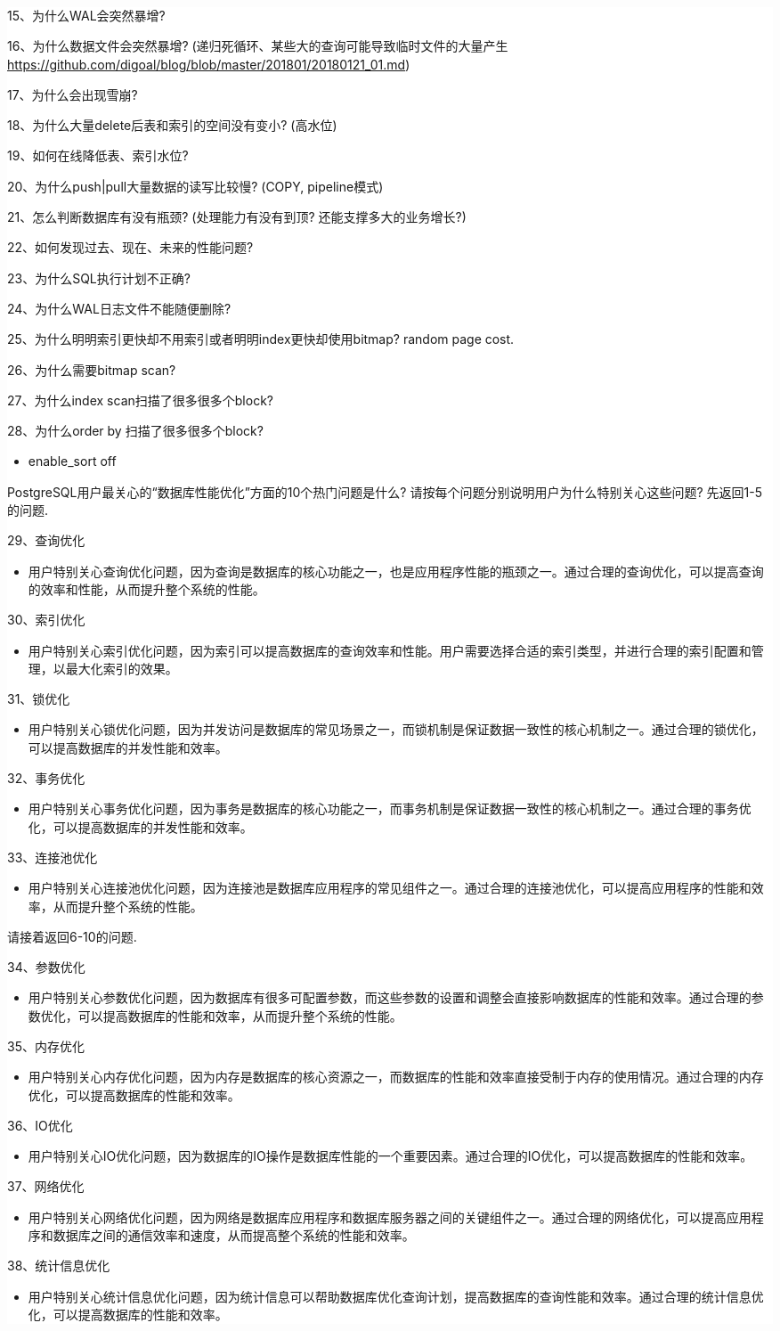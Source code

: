 15、为什么WAL会突然暴增?  
  
16、为什么数据文件会突然暴增?      (递归死循环、某些大的查询可能导致临时文件的大量产生  https://github.com/digoal/blog/blob/master/201801/20180121_01.md)  
  
17、为什么会出现雪崩?  
  
18、为什么大量delete后表和索引的空间没有变小?   (高水位)  
  
19、如何在线降低表、索引水位?  
  
20、为什么push|pull大量数据的读写比较慢?     (COPY, pipeline模式)  
  
21、怎么判断数据库有没有瓶颈?  (处理能力有没有到顶? 还能支撑多大的业务增长?)  
  
22、如何发现过去、现在、未来的性能问题?  
  
23、为什么SQL执行计划不正确?  
  
24、为什么WAL日志文件不能随便删除?  
  
25、为什么明明索引更快却不用索引或者明明index更快却使用bitmap?  random page cost.  
  
26、为什么需要bitmap scan?  
  
27、为什么index scan扫描了很多很多个block?  
  
28、为什么order by 扫描了很多很多个block?  
- enable_sort off  
  
PostgreSQL用户最关心的“数据库性能优化”方面的10个热门问题是什么? 请按每个问题分别说明用户为什么特别关心这些问题? 先返回1-5的问题.  
  
29、查询优化  
- 用户特别关心查询优化问题，因为查询是数据库的核心功能之一，也是应用程序性能的瓶颈之一。通过合理的查询优化，可以提高查询的效率和性能，从而提升整个系统的性能。  
  
30、索引优化  
- 用户特别关心索引优化问题，因为索引可以提高数据库的查询效率和性能。用户需要选择合适的索引类型，并进行合理的索引配置和管理，以最大化索引的效果。  
  
31、锁优化  
- 用户特别关心锁优化问题，因为并发访问是数据库的常见场景之一，而锁机制是保证数据一致性的核心机制之一。通过合理的锁优化，可以提高数据库的并发性能和效率。  
  
32、事务优化  
- 用户特别关心事务优化问题，因为事务是数据库的核心功能之一，而事务机制是保证数据一致性的核心机制之一。通过合理的事务优化，可以提高数据库的并发性能和效率。  
  
33、连接池优化  
- 用户特别关心连接池优化问题，因为连接池是数据库应用程序的常见组件之一。通过合理的连接池优化，可以提高应用程序的性能和效率，从而提升整个系统的性能。  
  
请接着返回6-10的问题.  
  
34、参数优化  
- 用户特别关心参数优化问题，因为数据库有很多可配置参数，而这些参数的设置和调整会直接影响数据库的性能和效率。通过合理的参数优化，可以提高数据库的性能和效率，从而提升整个系统的性能。  
  
35、内存优化  
- 用户特别关心内存优化问题，因为内存是数据库的核心资源之一，而数据库的性能和效率直接受制于内存的使用情况。通过合理的内存优化，可以提高数据库的性能和效率。  
  
36、IO优化  
- 用户特别关心IO优化问题，因为数据库的IO操作是数据库性能的一个重要因素。通过合理的IO优化，可以提高数据库的性能和效率。  
  
37、网络优化  
- 用户特别关心网络优化问题，因为网络是数据库应用程序和数据库服务器之间的关键组件之一。通过合理的网络优化，可以提高应用程序和数据库之间的通信效率和速度，从而提高整个系统的性能和效率。  
  
38、统计信息优化  
- 用户特别关心统计信息优化问题，因为统计信息可以帮助数据库优化查询计划，提高数据库的查询性能和效率。通过合理的统计信息优化，可以提高数据库的性能和效率。  
  